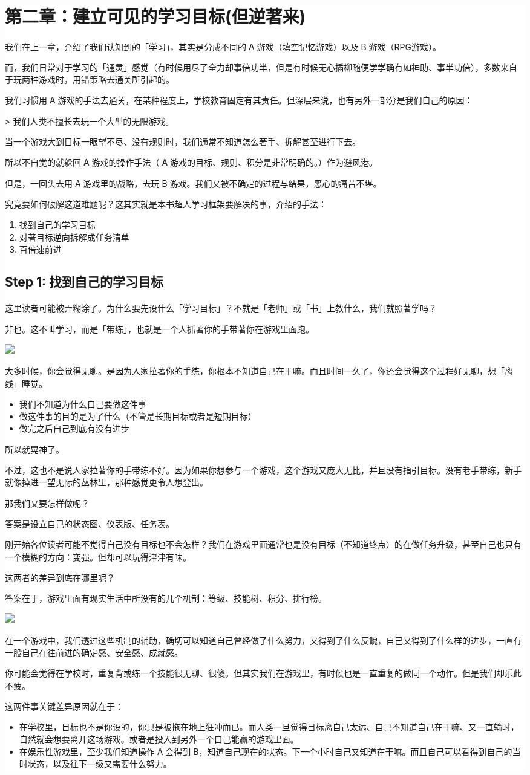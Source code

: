 # 第二章：建立可见的学习目标(但逆著来)

我们在上一章，介绍了我们认知到的「学习」，其实是分成不同的 A 游戏（填空记忆游戏）以及 B 游戏（RPG游戏）。

而，我们日常对于学习的「通灵」感觉（有时候用尽了全力却事倍功半，但是有时候无心插柳随便学学确有如神助、事半功倍），多数来自于玩两种游戏时，用错策略去通关所引起的。

我们习惯用 A 游戏的手法去通关，在某种程度上，学校教育固定有其责任。但深层来说，也有另外一部分是我们自己的原因：

\> 我们人类不擅长去玩一个大型的无限游戏。

当一个游戏大到目标一眼望不尽、没有规则时，我们通常不知道怎么著手、拆解甚至进行下去。

所以不自觉的就躲回 A 游戏的操作手法（ A 游戏的目标、规则、积分是非常明确的。）作为避风港。

但是，一回头去用 A 游戏里的战略，去玩 B 游戏。我们又被不确定的过程与结果，恶心的痛苦不堪。

究竟要如何破解这道难题呢？这其实就是本书超人学习框架要解决的事，介绍的手法：

1. 找到自己的学习目标
2. 对著目标逆向拆解成任务清单
3. 百倍速前进

## Step 1: 找到自己的学习目标

这里读者可能被弄糊涂了。为什么要先设什么「学习目标」？不就是「老师」或「书」上教什么，我们就照著学吗？

非也。这不叫学习，而是「带练」，也就是一个人抓著你的手带著你在游戏里面跑。

![](images/shutterstock_443912980.jpg)

大多时候，你会觉得无聊。是因为人家拉著你的手练，你根本不知道自己在干嘛。而且时间一久了，你还会觉得这个过程好无聊，想「离线」睡觉。

* 我们不知道为什么自己要做这件事
* 做这件事的目的是为了什么（不管是长期目标或者是短期目标）
* 做完之后自己到底有没有进步

所以就晃神了。

不过，这也不是说人家拉著你的手带练不好。因为如果你想参与一个游戏，这个游戏又庞大无比，并且没有指引目标。没有老手带练，新手就像掉进一望无际的丛林里，那种感觉更令人想登出。

那我们又要怎样做呢？

答案是设立自己的状态图、仪表版、任务表。

刚开始各位读者可能不觉得自己没有目标也不会怎样？我们在游戏里面通常也是没有目标（不知道终点）的在做任务升级，甚至自己也只有一个模糊的方向：变强。但却可以玩得津津有味。

这两者的差异到底在哪里呢？

答案在于，游戏里面有现实生活中所没有的几个机制：等级、技能树、积分、排行榜。

![](images/shutterstock_1253487928.jpg)

在一个游戏中，我们透过这些机制的辅助，确切可以知道自己曾经做了什么努力，又得到了什么反餽，自己又得到了什么样的进步，一直有一股自己在往前进的确定感、安全感、成就感。

你可能会觉得在学校时，重复背或练一个技能很无聊、很傻。但其实我们在游戏里，有时候也是一直重复的做同一个动作。但是我们却乐此不疲。

这两件事关键差异原因就在于：

* 在学校里，目标也不是你设的，你只是被拖在地上狂冲而已。而人类一旦觉得目标离自己太远、自己不知道自己在干嘛、又一直输时，自然就会想要离开这场游戏。或者是投入到另外一个自己能赢的游戏里面。
* 在娱乐性游戏里，至少我们知道操作 A 会得到 B，知道自己现在的状态。下一个小时自己又知道在干嘛。而且自己可以看得到自己的当时状态，以及往下一级又需要什么努力。
